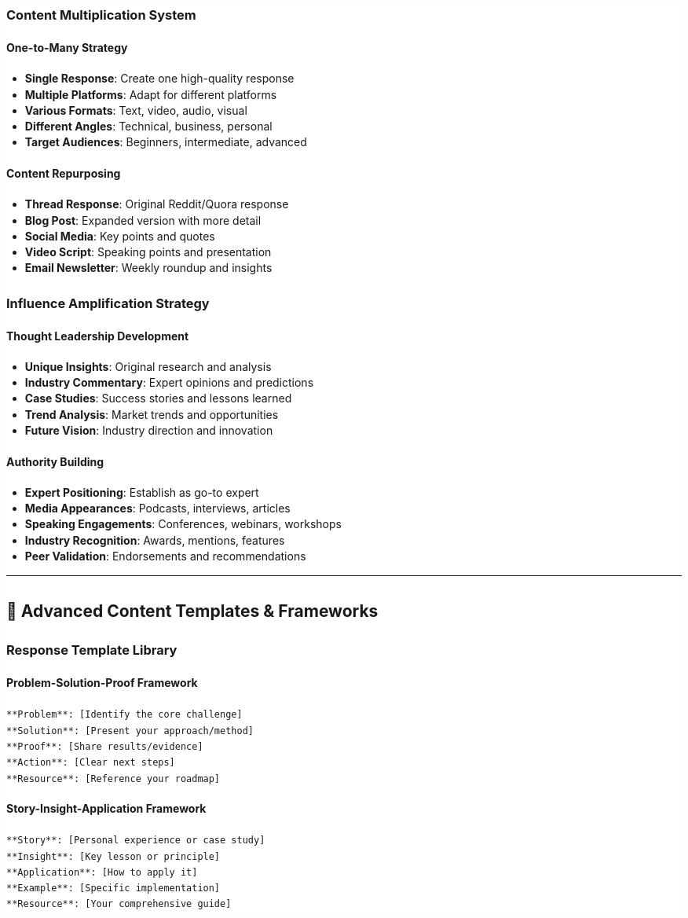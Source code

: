 ### **Content Multiplication System**

#### **One-to-Many Strategy**
- **Single Response**: Create one high-quality response
- **Multiple Platforms**: Adapt for different platforms
- **Various Formats**: Text, video, audio, visual
- **Different Angles**: Technical, business, personal
- **Target Audiences**: Beginners, intermediate, advanced

#### **Content Repurposing**
- **Thread Response**: Original Reddit/Quora response
- **Blog Post**: Expanded version with more detail
- **Social Media**: Key points and quotes
- **Video Script**: Speaking points and presentation
- **Email Newsletter**: Weekly roundup and insights

### **Influence Amplification Strategy**

#### **Thought Leadership Development**
- **Unique Insights**: Original research and analysis
- **Industry Commentary**: Expert opinions and predictions
- **Case Studies**: Success stories and lessons learned
- **Trend Analysis**: Market trends and opportunities
- **Future Vision**: Industry direction and innovation

#### **Authority Building**
- **Expert Positioning**: Establish as go-to expert
- **Media Appearances**: Podcasts, interviews, articles
- **Speaking Engagements**: Conferences, webinars, workshops
- **Industry Recognition**: Awards, mentions, features
- **Peer Validation**: Endorsements and recommendations

---

## 🎪 **Advanced Content Templates & Frameworks**

### **Response Template Library**

#### **Problem-Solution-Proof Framework**
```
**Problem**: [Identify the core challenge]
**Solution**: [Present your approach/method]
**Proof**: [Share results/evidence]
**Action**: [Clear next steps]
**Resource**: [Reference your roadmap]
```

#### **Story-Insight-Application Framework**
```
**Story**: [Personal experience or case study]
**Insight**: [Key lesson or principle]
**Application**: [How to apply it]
**Example**: [Specific implementation]
**Resource**: [Your comprehensive guide]
```
